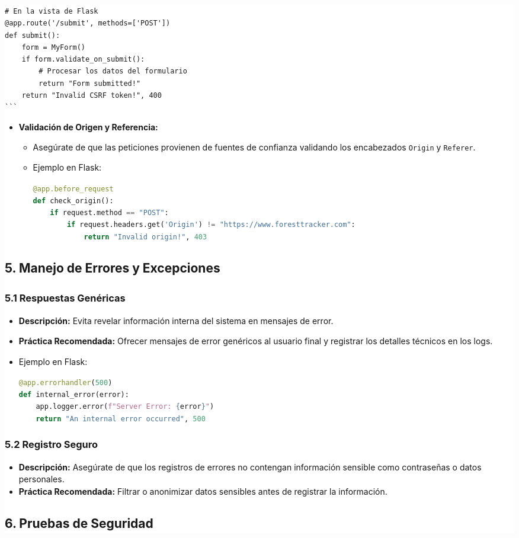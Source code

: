     # En la vista de Flask
    @app.route('/submit', methods=['POST'])
    def submit():
        form = MyForm()
        if form.validate_on_submit():
            # Procesar los datos del formulario
            return "Form submitted!"
        return "Invalid CSRF token!", 400
    ```

- **Validación de Origen y Referencia:**

  - Asegúrate de que las peticiones provienen de fuentes de confianza validando los encabezados `Origin` y `Referer`.

  - Ejemplo en Flask:

    ```python
    @app.before_request
    def check_origin():
        if request.method == "POST":
            if request.headers.get('Origin') != "https://www.foresttracker.com":
                return "Invalid origin!", 403
    ```

## **5. Manejo de Errores y Excepciones**

### **5.1 Respuestas Genéricas**

- **Descripción:** Evita revelar información interna del sistema en mensajes de error.

- **Práctica Recomendada:** Ofrecer mensajes de error genéricos al usuario final y registrar los detalles técnicos en los logs.

- Ejemplo en Flask:

  ```python
  @app.errorhandler(500)
  def internal_error(error):
      app.logger.error(f"Server Error: {error}")
      return "An internal error occurred", 500
  ```

### **5.2 Registro Seguro**

- **Descripción:** Asegúrate de que los registros de errores no contengan información sensible como contraseñas o datos personales.
- **Práctica Recomendada:** Filtrar o anonimizar datos sensibles antes de registrar la información.

## **6. Pruebas de Seguridad**
